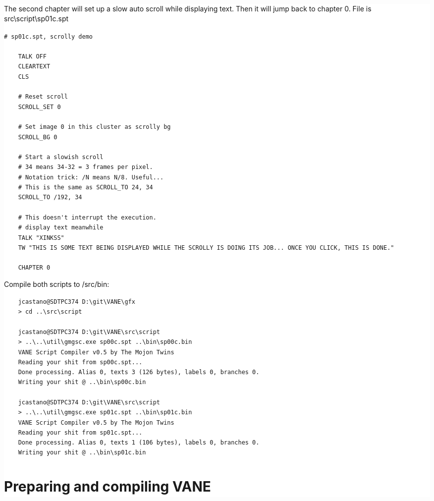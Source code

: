 The second chapter will set up a slow auto scroll while displaying text. Then it will jump back to chapter 0. File is src\script\sp01c.spt

```
# sp01c.spt, scrolly demo

    TALK OFF
    CLEARTEXT
    CLS

    # Reset scroll
    SCROLL_SET 0

    # Set image 0 in this cluster as scrolly bg
    SCROLL_BG 0

    # Start a slowish scroll
    # 34 means 34-32 = 3 frames per pixel.
    # Notation trick: /N means N/8. Useful...
    # This is the same as SCROLL_TO 24, 34
    SCROLL_TO /192, 34

    # This doesn't interrupt the execution. 
    # display text meanwhile
    TALK "XINKSS"
    TW "THIS IS SOME TEXT BEING DISPLAYED WHILE THE SCROLLY IS DOING ITS JOB... ONCE YOU CLICK, THIS IS DONE."

    CHAPTER 0
```

Compile both scripts to /src/bin:

```
    jcastano@SDTPC374 D:\git\VANE\gfx
    > cd ..\src\script

    jcastano@SDTPC374 D:\git\VANE\src\script
    > ..\..\util\gmgsc.exe sp00c.spt ..\bin\sp00c.bin
    VANE Script Compiler v0.5 by The Mojon Twins
    Reading your shit from sp00c.spt...
    Done processing. Alias 0, texts 3 (126 bytes), labels 0, branches 0.
    Writing your shit @ ..\bin\sp00c.bin

    jcastano@SDTPC374 D:\git\VANE\src\script
    > ..\..\util\gmgsc.exe sp01c.spt ..\bin\sp01c.bin
    VANE Script Compiler v0.5 by The Mojon Twins
    Reading your shit from sp01c.spt...
    Done processing. Alias 0, texts 1 (106 bytes), labels 0, branches 0.
    Writing your shit @ ..\bin\sp01c.bin
```

Preparing and compiling VANE
============================

